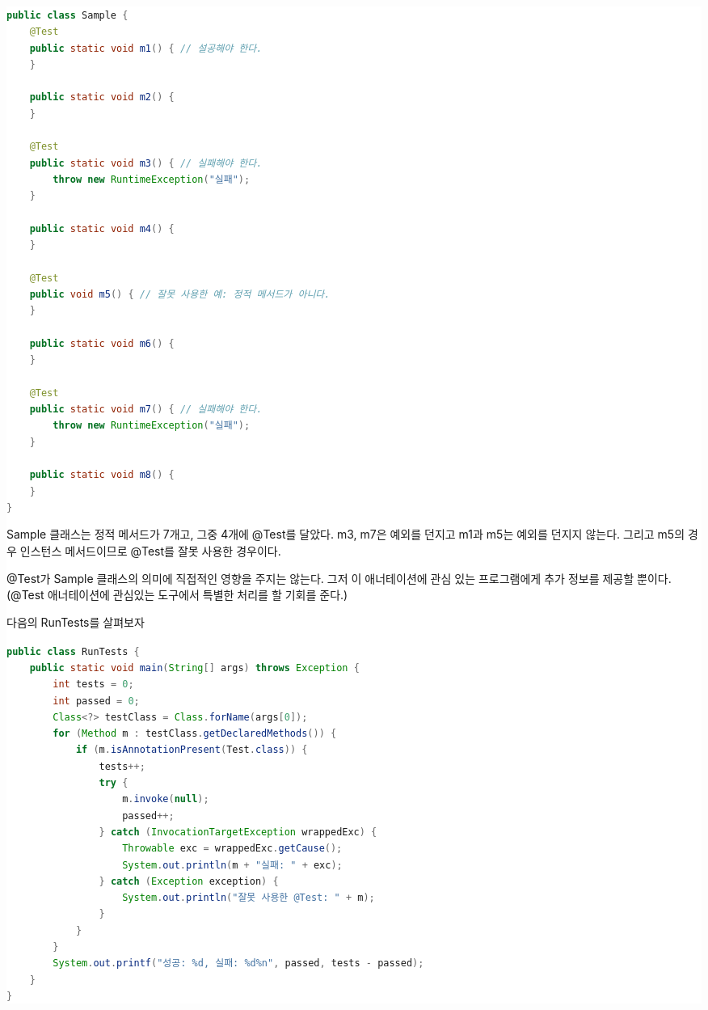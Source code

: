 ```java
public class Sample {
    @Test
    public static void m1() { // 설공해야 한다.
    }

    public static void m2() {
    }

    @Test
    public static void m3() { // 실패해야 한다.
        throw new RuntimeException("실패");
    }

    public static void m4() {
    }

    @Test
    public void m5() { // 잘못 사용한 예: 정적 메서드가 아니다.
    }

    public static void m6() {
    }

    @Test
    public static void m7() { // 실패해야 한다.
        throw new RuntimeException("실패");
    }

    public static void m8() {
    }
}
```

Sample 클래스는 정적 메서드가 7개고, 그중 4개에 @Test를 달았다. m3, m7은 예외를 던지고 m1과 m5는 예외를 던지지 않는다. 그리고 m5의 경우 인스턴스 메서드이므로 @Test를 잘못 사용한 경우이다. 

@Test가 Sample 클래스의 의미에 직접적인 영향을 주지는 않는다. 그저 이 애너테이션에 관심 있는 프로그램에게 추가 정보를 제공할 뿐이다.(@Test 애너테이션에 관심있는 도구에서 특별한 처리를 할 기회를 준다.)

다음의 RunTests를 살펴보자

```java
public class RunTests {
    public static void main(String[] args) throws Exception {
        int tests = 0;
        int passed = 0;
        Class<?> testClass = Class.forName(args[0]);
        for (Method m : testClass.getDeclaredMethods()) {
            if (m.isAnnotationPresent(Test.class)) {
                tests++;
                try {
                    m.invoke(null);
                    passed++;
                } catch (InvocationTargetException wrappedExc) {
                    Throwable exc = wrappedExc.getCause();
                    System.out.println(m + "실패: " + exc);
                } catch (Exception exception) {
                    System.out.println("잘못 사용한 @Test: " + m);
                }
            }
        }
        System.out.printf("성공: %d, 실패: %d%n", passed, tests - passed);
    }
}
```
